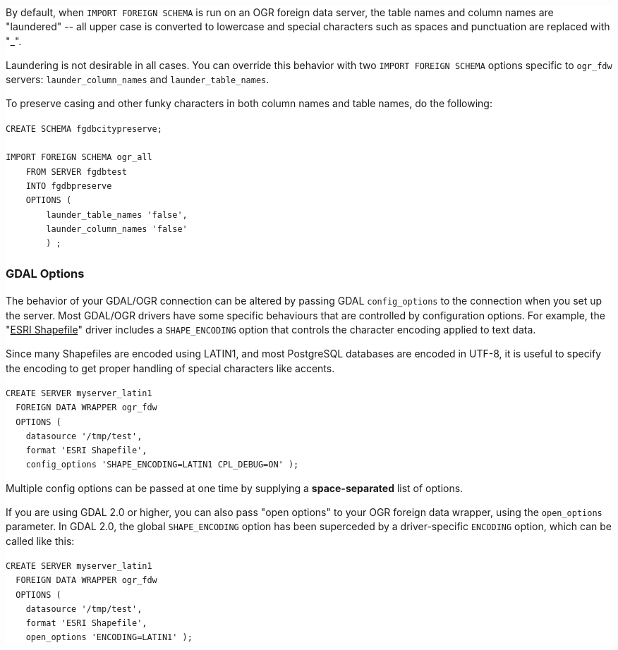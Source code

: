 By default, when `IMPORT FOREIGN SCHEMA` is run on an OGR foreign data server, the table names and column names are "laundered" -- all upper case is converted to lowercase and special characters such as spaces and punctuation are replaced with "_".

Laundering is not desirable in all cases. You can override this behavior with two `IMPORT FOREIGN SCHEMA` options specific to `ogr_fdw` servers: `launder_column_names` and `launder_table_names`.

To preserve casing and other funky characters in both column names and table names, do the following:

	CREATE SCHEMA fgdbcitypreserve;

	IMPORT FOREIGN SCHEMA ogr_all
		FROM SERVER fgdbtest
        INTO fgdbpreserve
		OPTIONS (
            launder_table_names 'false',
            launder_column_names 'false'
            ) ;


###  GDAL Options

The behavior of your GDAL/OGR connection can be altered by passing GDAL `config_options` to the connection when you set up the server. Most GDAL/OGR drivers have some specific behaviours that are controlled by configuration options. For example, the "[ESRI Shapefile](http://www.gdal.org/drv_shapefile.html)" driver includes a `SHAPE_ENCODING` option that controls the character encoding applied to text data.

Since many Shapefiles are encoded using LATIN1, and most PostgreSQL databases are encoded in UTF-8, it is useful to specify the encoding to get proper handling of special characters like accents.

    CREATE SERVER myserver_latin1
      FOREIGN DATA WRAPPER ogr_fdw
      OPTIONS (
        datasource '/tmp/test',
        format 'ESRI Shapefile',
        config_options 'SHAPE_ENCODING=LATIN1 CPL_DEBUG=ON' );

Multiple config options can be passed at one time by supplying a **space-separated** list of options.

If you are using GDAL 2.0 or higher, you can also pass "open options" to your OGR foreign data wrapper, using the `open_options` parameter. In GDAL 2.0, the global `SHAPE_ENCODING` option has been superceded by a driver-specific `ENCODING` option, which can be called like this:

    CREATE SERVER myserver_latin1
      FOREIGN DATA WRAPPER ogr_fdw
      OPTIONS (
        datasource '/tmp/test',
        format 'ESRI Shapefile',
        open_options 'ENCODING=LATIN1' );


